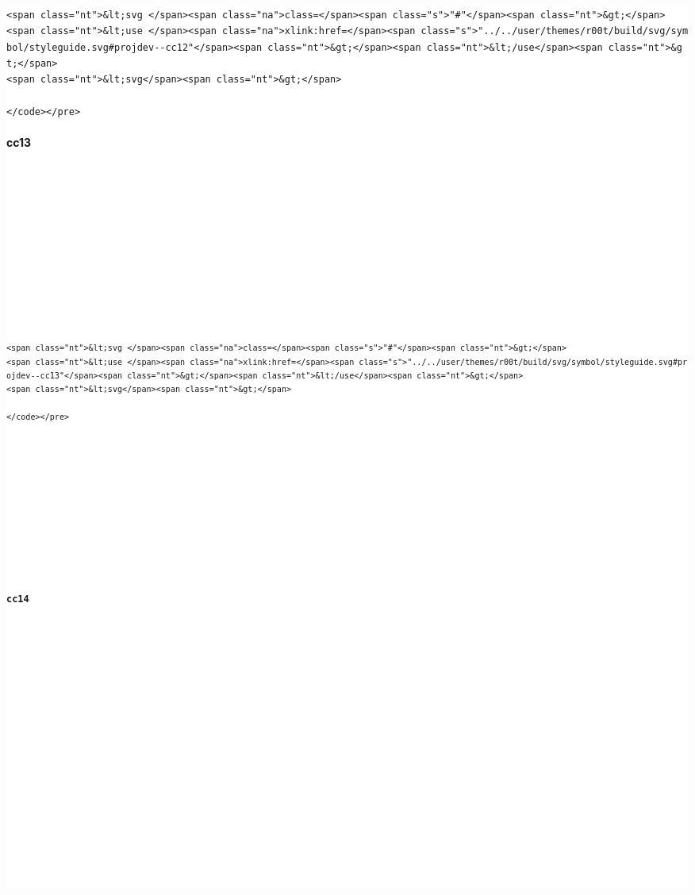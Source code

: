 	<span class="nt">&lt;svg </span><span class="na">class=</span><span class="s">"#"</span><span class="nt">&gt;</span>
	<span class="nt">&lt;use </span><span class="na">xlink:href=</span><span class="s">"../../user/themes/r00t/build/svg/symbol/styleguide.svg#projdev--cc12"</span><span class="nt">&gt;</span><span class="nt">&lt;/use</span><span class="nt">&gt;</span>
	<span class="nt">&lt;svg</span><span class="nt">&gt;</span>

	</code></pre>
</div>
</div>
</div>





<div class="row">
	<div class="col-3 text-center">
		<h4 class="mt-4">cc13</h4>
		<svg class="icon icon-xl">
			<use xlink:href="../../user/themes/r00t/build/svg/symbol/styleguide.svg#Illustrations--Ener--cc273"></use>
		</svg>
	</div>


<div class="col-9">
<div class="highlight mt-4">
	<pre><code class="language-html" data-lang="html">

	<span class="nt">&lt;svg </span><span class="na">class=</span><span class="s">"#"</span><span class="nt">&gt;</span>
	<span class="nt">&lt;use </span><span class="na">xlink:href=</span><span class="s">"../../user/themes/r00t/build/svg/symbol/styleguide.svg#projdev--cc13"</span><span class="nt">&gt;</span><span class="nt">&lt;/use</span><span class="nt">&gt;</span>
	<span class="nt">&lt;svg</span><span class="nt">&gt;</span>

	</code></pre>
</div>
</div>
</div>




<div class="row">
	<div class="col-3 text-center">
		<h4 class="mt-4">cc14</h4>
		<svg class="icon icon-xl">
			<use xlink:href="../../user/themes/r00t/build/svg/symbol/styleguide.svg#Illustrations--Ener--cc274"></use>
		</svg>
	</div>


<div class="col-9">
<div class="highlight mt-4">
	<pre><code class="language-html" data-lang="html">
